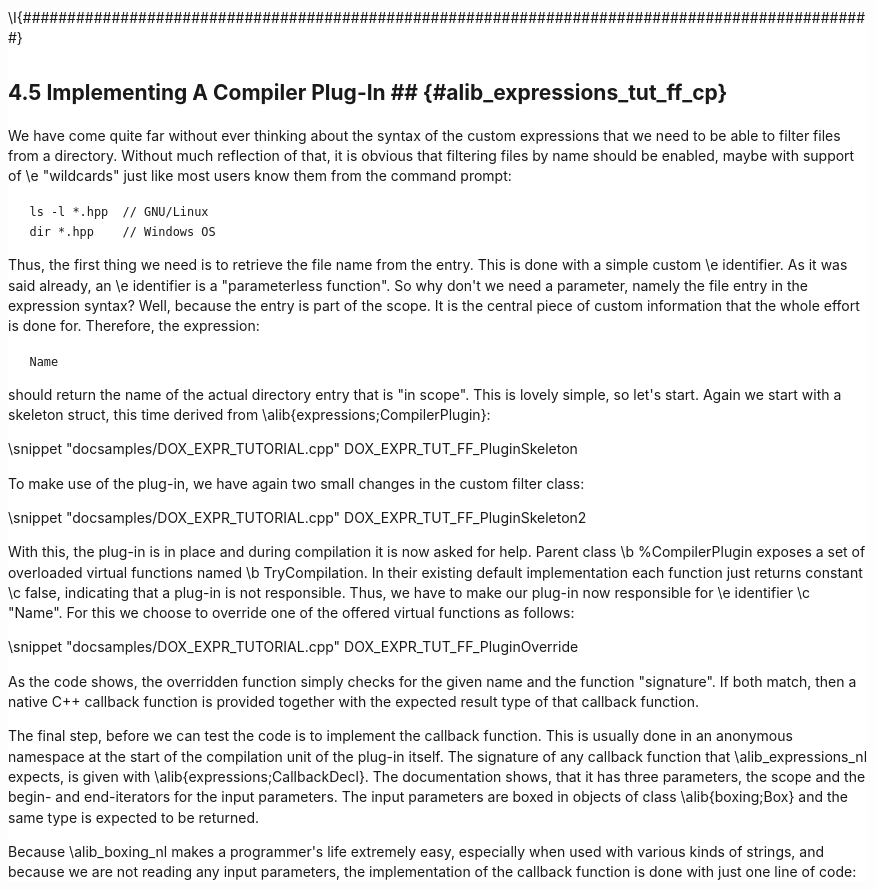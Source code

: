  \I{################################################################################################}
## 4.5 Implementing A Compiler Plug-In ## {#alib_expressions_tut_ff_cp}
We have come quite far without ever thinking about the syntax of the custom expressions that
we need to be able to filter files from a directory. Without much reflection of that, it
is obvious that filtering files by name should be enabled, maybe with support of \e "wildcards"
just like most users know them from the command prompt:

       ls -l *.hpp  // GNU/Linux
       dir *.hpp    // Windows OS

Thus, the first thing we need is to retrieve the file name from the entry. This is done with a
simple custom \e identifier. As it was said already, an \e identifier is a "parameterless function".
So why don't we need a parameter, namely the file entry in the expression syntax? Well, because
the entry is part of the scope. It is the central piece of custom information that the whole effort
is done for. Therefore, the expression:

       Name

should return the name of the actual directory entry that is "in scope". This is lovely simple,
so let's start. Again we start with a skeleton struct, this time derived from
\alib{expressions;CompilerPlugin}:

  \snippet "docsamples/DOX_EXPR_TUTORIAL.cpp"  DOX_EXPR_TUT_FF_PluginSkeleton

To make use of the plug-in, we have again two small changes in the custom filter class:

  \snippet "docsamples/DOX_EXPR_TUTORIAL.cpp"  DOX_EXPR_TUT_FF_PluginSkeleton2

With this, the plug-in is in place and during compilation it is now asked for help.
Parent class \b %CompilerPlugin exposes a set of overloaded virtual functions named \b TryCompilation.
In their existing default implementation each function just returns constant \c false, indicating
that a plug-in is not responsible. Thus, we have to make our plug-in now responsible for \e identifier \c "Name".
For this we choose to override one of the offered virtual functions as follows:

  \snippet "docsamples/DOX_EXPR_TUTORIAL.cpp"  DOX_EXPR_TUT_FF_PluginOverride


As the code shows, the overridden function simply checks for the given name and the function
"signature". If both match, then a native C++ callback function is provided together with the
expected result type of that callback function.

The final step, before we can test the code is to implement the callback function. This is usually
done in an anonymous namespace at the start of the compilation unit of the plug-in itself.
The signature of any callback function that \alib_expressions_nl expects, is given with
\alib{expressions;CallbackDecl}. The documentation shows, that it has three parameters, the
scope and the begin- and end-iterators for the input parameters. The input parameters are
boxed in objects of class \alib{boxing;Box} and the same type is expected to be returned.

Because \alib_boxing_nl makes a programmer's life extremely easy, especially when used
with various kinds of strings, and because we are not reading any input parameters, the
implementation of the callback function is done with just one line of code:

